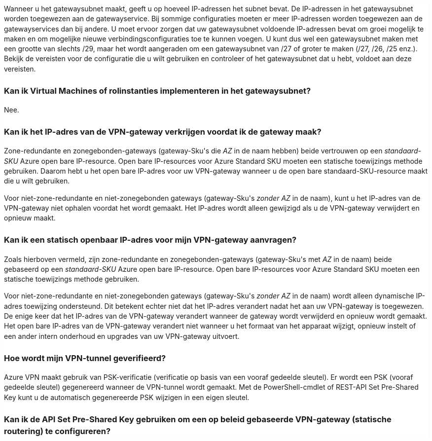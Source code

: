 Wanneer u het gatewaysubnet maakt, geeft u op hoeveel IP-adressen het subnet bevat. De IP-adressen in het gatewaysubnet worden toegewezen aan de gatewayservice. Bij sommige configuraties moeten er meer IP-adressen worden toegewezen aan de gatewayservices dan bij andere. U moet ervoor zorgen dat uw gatewaysubnet voldoende IP-adressen bevat om groei mogelijk te maken en om mogelijke nieuwe verbindingsconfiguraties toe te kunnen voegen. U kunt dus wel een gatewaysubnet maken met een grootte van slechts /29, maar het wordt aangeraden om een gatewaysubnet van /27 of groter te maken (/27, /26, /25 enz.). Bekijk de vereisten voor de configuratie die u wilt gebruiken en controleer of het gatewaysubnet dat u hebt, voldoet aan deze vereisten.

### <a name="can-i-deploy-virtual-machines-or-role-instances-to-my-gateway-subnet"></a>Kan ik Virtual Machines of rolinstanties implementeren in het gatewaysubnet?

Nee.

### <a name="can-i-get-my-vpn-gateway-ip-address-before-i-create-it"></a>Kan ik het IP-adres van de VPN-gateway verkrijgen voordat ik de gateway maak?

Zone-redundante en zonegebonden-gateways (gateway-Sku's die _AZ_ in de naam hebben) beide vertrouwen op een _standaard-SKU_ Azure open bare IP-resource. Open bare IP-resources voor Azure Standard SKU moeten een statische toewijzings methode gebruiken. Daarom hebt u het open bare IP-adres voor uw VPN-gateway wanneer u de open bare standaard-SKU-resource maakt die u wilt gebruiken.

Voor niet-zone-redundante en niet-zonegebonden gateways (gateway-Sku's _zonder_ _AZ_ in de naam), kunt u het IP-adres van de VPN-gateway niet ophalen voordat het wordt gemaakt. Het IP-adres wordt alleen gewijzigd als u de VPN-gateway verwijdert en opnieuw maakt.

### <a name="can-i-request-a-static-public-ip-address-for-my-vpn-gateway"></a>Kan ik een statisch openbaar IP-adres voor mijn VPN-gateway aanvragen?

Zoals hierboven vermeld, zijn zone-redundante en zonegebonden-gateways (gateway-Sku's met _AZ_ in de naam) beide gebaseerd op een _standaard-SKU_ Azure open bare IP-resource. Open bare IP-resources voor Azure Standard SKU moeten een statische toewijzings methode gebruiken.

Voor niet-zone-redundante en niet-zonegebonden gateways (gateway-Sku's _zonder_ _AZ_ in de naam) wordt alleen dynamische IP-adres toewijzing ondersteund. Dit betekent echter niet dat het IP-adres verandert nadat het aan uw VPN-gateway is toegewezen. De enige keer dat het IP-adres van de VPN-gateway verandert wanneer de gateway wordt verwijderd en opnieuw wordt gemaakt. Het open bare IP-adres van de VPN-gateway verandert niet wanneer u het formaat van het apparaat wijzigt, opnieuw instelt of een ander intern onderhoud en upgrades van uw VPN-gateway uitvoert.

### <a name="how-does-my-vpn-tunnel-get-authenticated"></a>Hoe wordt mijn VPN-tunnel geverifieerd?

Azure VPN maakt gebruik van PSK-verificatie (verificatie op basis van een vooraf gedeelde sleutel). Er wordt een PSK (vooraf gedeelde sleutel) gegenereerd wanneer de VPN-tunnel wordt gemaakt. Met de PowerShell-cmdlet of REST-API Set Pre-Shared Key kunt u de automatisch gegenereerde PSK wijzigen in een eigen sleutel.

### <a name="can-i-use-the-set-pre-shared-key-api-to-configure-my-policy-based-static-routing-gateway-vpn"></a>Kan ik de API Set Pre-Shared Key gebruiken om een op beleid gebaseerde VPN-gateway (statische routering) te configureren?
